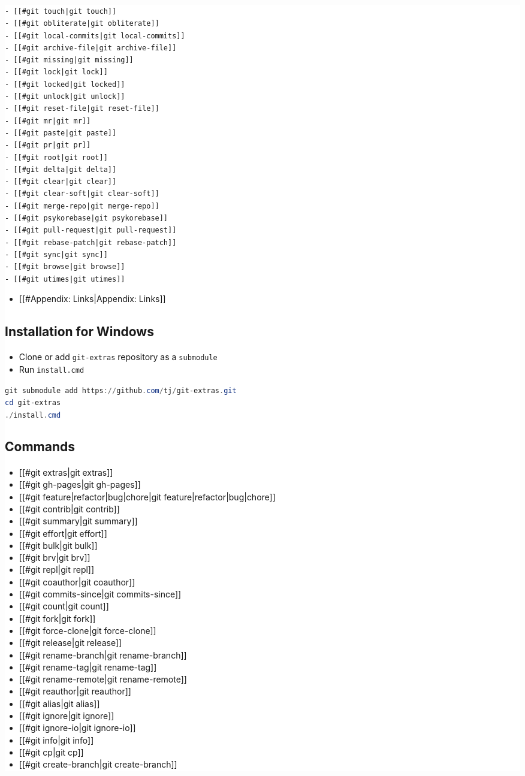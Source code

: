 	- [[#git touch|git touch]]
	- [[#git obliterate|git obliterate]]
	- [[#git local-commits|git local-commits]]
	- [[#git archive-file|git archive-file]]
	- [[#git missing|git missing]]
	- [[#git lock|git lock]]
	- [[#git locked|git locked]]
	- [[#git unlock|git unlock]]
	- [[#git reset-file|git reset-file]]
	- [[#git mr|git mr]]
	- [[#git paste|git paste]]
	- [[#git pr|git pr]]
	- [[#git root|git root]]
	- [[#git delta|git delta]]
	- [[#git clear|git clear]]
	- [[#git clear-soft|git clear-soft]]
	- [[#git merge-repo|git merge-repo]]
	- [[#git psykorebase|git psykorebase]]
	- [[#git pull-request|git pull-request]]
	- [[#git rebase-patch|git rebase-patch]]
	- [[#git sync|git sync]]
	- [[#git browse|git browse]]
	- [[#git utimes|git utimes]]
- [[#Appendix: Links|Appendix: Links]]



## Installation for Windows

- Clone or add `git-extras` repository as a `submodule`
- Run `install.cmd`

```powershell
git submodule add https://github.com/tj/git-extras.git
cd git-extras
./install.cmd
```

## Commands

- [[#git extras|git extras]]
- [[#git gh-pages|git gh-pages]]
- [[#git feature|refactor|bug|chore|git feature|refactor|bug|chore]]
- [[#git contrib|git contrib]]
- [[#git summary|git summary]]
- [[#git effort|git effort]]
- [[#git bulk|git bulk]]
- [[#git brv|git brv]]
- [[#git repl|git repl]]
- [[#git coauthor|git coauthor]]
- [[#git commits-since|git commits-since]]
- [[#git count|git count]]
- [[#git fork|git fork]]
- [[#git force-clone|git force-clone]]
- [[#git release|git release]]
- [[#git rename-branch|git rename-branch]]
- [[#git rename-tag|git rename-tag]]
- [[#git rename-remote|git rename-remote]]
- [[#git reauthor|git reauthor]]
- [[#git alias|git alias]]
- [[#git ignore|git ignore]]
- [[#git ignore-io|git ignore-io]]
- [[#git info|git info]]
- [[#git cp|git cp]]
- [[#git create-branch|git create-branch]]